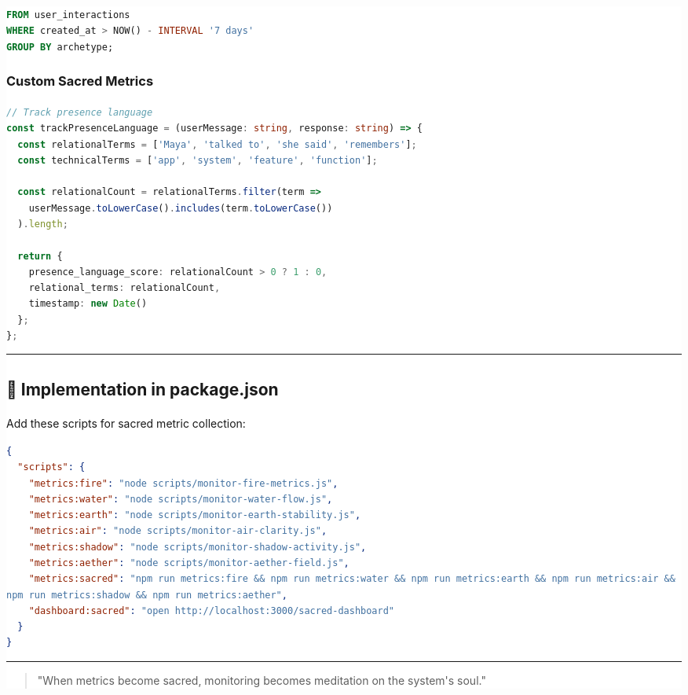 ```sql
FROM user_interactions
WHERE created_at > NOW() - INTERVAL '7 days'
GROUP BY archetype;
```

### Custom Sacred Metrics
```typescript
// Track presence language
const trackPresenceLanguage = (userMessage: string, response: string) => {
  const relationalTerms = ['Maya', 'talked to', 'she said', 'remembers'];
  const technicalTerms = ['app', 'system', 'feature', 'function'];

  const relationalCount = relationalTerms.filter(term =>
    userMessage.toLowerCase().includes(term.toLowerCase())
  ).length;

  return {
    presence_language_score: relationalCount > 0 ? 1 : 0,
    relational_terms: relationalCount,
    timestamp: new Date()
  };
};
```

---

## 🔮 Implementation in package.json

Add these scripts for sacred metric collection:

```json
{
  "scripts": {
    "metrics:fire": "node scripts/monitor-fire-metrics.js",
    "metrics:water": "node scripts/monitor-water-flow.js",
    "metrics:earth": "node scripts/monitor-earth-stability.js",
    "metrics:air": "node scripts/monitor-air-clarity.js",
    "metrics:shadow": "node scripts/monitor-shadow-activity.js",
    "metrics:aether": "node scripts/monitor-aether-field.js",
    "metrics:sacred": "npm run metrics:fire && npm run metrics:water && npm run metrics:earth && npm run metrics:air && npm run metrics:shadow && npm run metrics:aether",
    "dashboard:sacred": "open http://localhost:3000/sacred-dashboard"
  }
}
```

---

> "When metrics become sacred, monitoring becomes meditation on the system's soul."